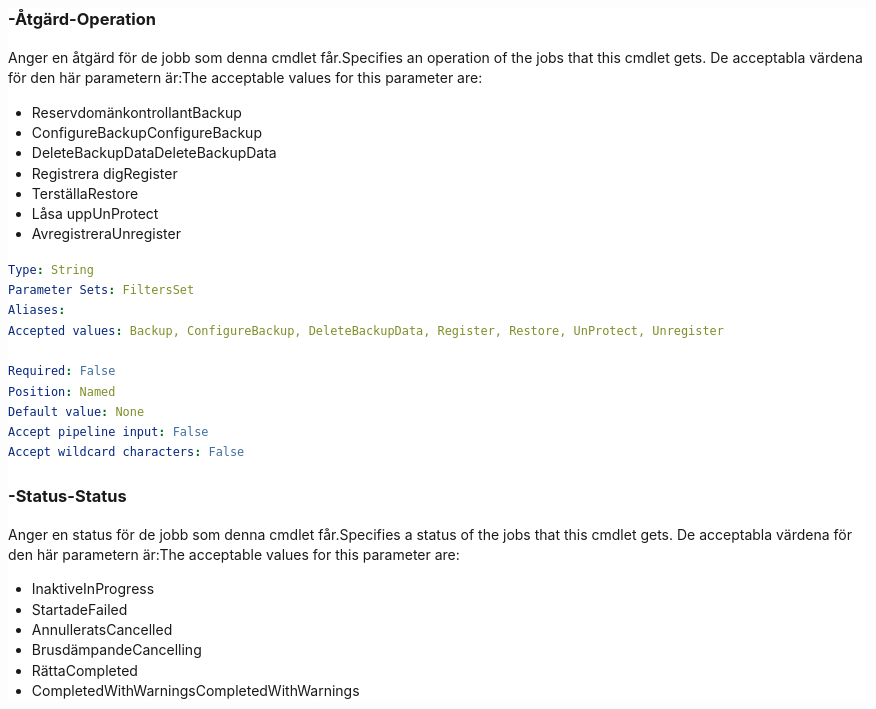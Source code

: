 ### <span data-ttu-id="8535d-145">-Åtgärd</span><span class="sxs-lookup"><span data-stu-id="8535d-145">-Operation</span></span>
<span data-ttu-id="8535d-146">Anger en åtgärd för de jobb som denna cmdlet får.</span><span class="sxs-lookup"><span data-stu-id="8535d-146">Specifies an operation of the jobs that this cmdlet gets.</span></span>
<span data-ttu-id="8535d-147">De acceptabla värdena för den här parametern är:</span><span class="sxs-lookup"><span data-stu-id="8535d-147">The acceptable values for this parameter are:</span></span>

- <span data-ttu-id="8535d-148">Reservdomänkontrollant</span><span class="sxs-lookup"><span data-stu-id="8535d-148">Backup</span></span> 
- <span data-ttu-id="8535d-149">ConfigureBackup</span><span class="sxs-lookup"><span data-stu-id="8535d-149">ConfigureBackup</span></span> 
- <span data-ttu-id="8535d-150">DeleteBackupData</span><span class="sxs-lookup"><span data-stu-id="8535d-150">DeleteBackupData</span></span> 
- <span data-ttu-id="8535d-151">Registrera dig</span><span class="sxs-lookup"><span data-stu-id="8535d-151">Register</span></span> 
- <span data-ttu-id="8535d-152">Terställa</span><span class="sxs-lookup"><span data-stu-id="8535d-152">Restore</span></span> 
- <span data-ttu-id="8535d-153">Låsa upp</span><span class="sxs-lookup"><span data-stu-id="8535d-153">UnProtect</span></span> 
- <span data-ttu-id="8535d-154">Avregistrera</span><span class="sxs-lookup"><span data-stu-id="8535d-154">Unregister</span></span>

```yaml
Type: String
Parameter Sets: FiltersSet
Aliases: 
Accepted values: Backup, ConfigureBackup, DeleteBackupData, Register, Restore, UnProtect, Unregister

Required: False
Position: Named
Default value: None
Accept pipeline input: False
Accept wildcard characters: False
```

### <span data-ttu-id="8535d-155">-Status</span><span class="sxs-lookup"><span data-stu-id="8535d-155">-Status</span></span>
<span data-ttu-id="8535d-156">Anger en status för de jobb som denna cmdlet får.</span><span class="sxs-lookup"><span data-stu-id="8535d-156">Specifies a status of the jobs that this cmdlet gets.</span></span>
<span data-ttu-id="8535d-157">De acceptabla värdena för den här parametern är:</span><span class="sxs-lookup"><span data-stu-id="8535d-157">The acceptable values for this parameter are:</span></span>

- <span data-ttu-id="8535d-158">Inaktive</span><span class="sxs-lookup"><span data-stu-id="8535d-158">InProgress</span></span>
- <span data-ttu-id="8535d-159">Startade</span><span class="sxs-lookup"><span data-stu-id="8535d-159">Failed</span></span>
- <span data-ttu-id="8535d-160">Annullerats</span><span class="sxs-lookup"><span data-stu-id="8535d-160">Cancelled</span></span>
- <span data-ttu-id="8535d-161">Brusdämpande</span><span class="sxs-lookup"><span data-stu-id="8535d-161">Cancelling</span></span>
- <span data-ttu-id="8535d-162">Rätta</span><span class="sxs-lookup"><span data-stu-id="8535d-162">Completed</span></span>
- <span data-ttu-id="8535d-163">CompletedWithWarnings</span><span class="sxs-lookup"><span data-stu-id="8535d-163">CompletedWithWarnings</span></span> 
